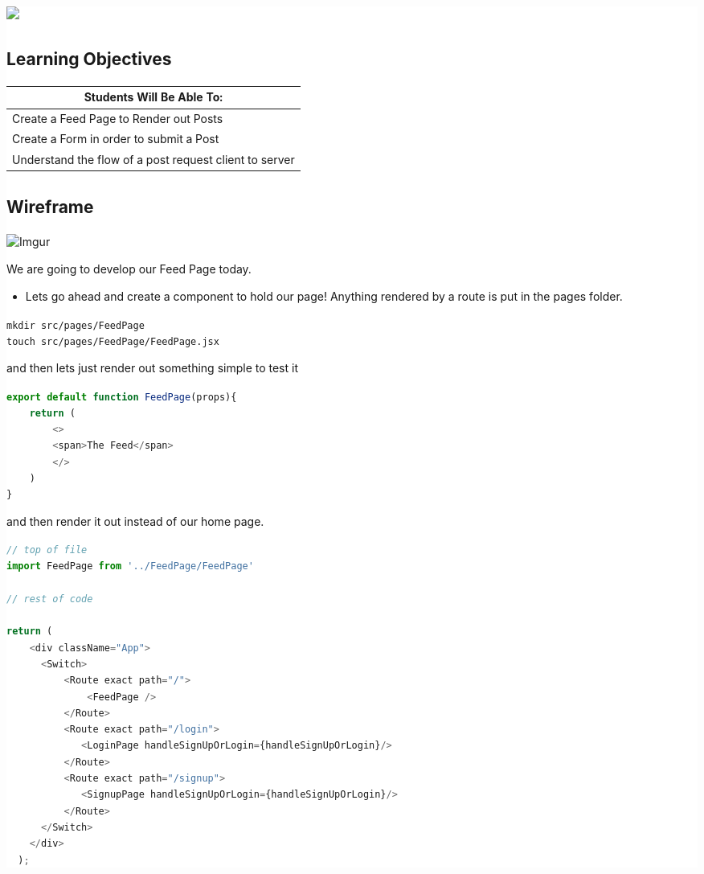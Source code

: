 <img src="https://i.imgur.com/fx2orT2.png">

## Learning Objectives

| Students Will Be Able To: |
| --- |
|Create a Feed Page to Render out Posts |
| Create a Form in order to submit a Post |
| Understand the flow of a post request client to server |


## Wireframe 


![Imgur](https://i.imgur.com/3hY0xP0.png)


We are going to develop our Feed Page today.  

- Lets go ahead and create a component to hold our page! Anything rendered by a route is put in the pages folder. 

```
mkdir src/pages/FeedPage
touch src/pages/FeedPage/FeedPage.jsx
```

and then lets just render out something simple to test it

```js
export default function FeedPage(props){  
    return (
        <>
        <span>The Feed</span>
        </>
    )
}
```


and then render it out instead of our home page.

```js
// top of file
import FeedPage from '../FeedPage/FeedPage'

// rest of code

return (
    <div className="App">
      <Switch>
          <Route exact path="/">
              <FeedPage />
          </Route>
          <Route exact path="/login">
             <LoginPage handleSignUpOrLogin={handleSignUpOrLogin}/>
          </Route>
          <Route exact path="/signup">
             <SignupPage handleSignUpOrLogin={handleSignUpOrLogin}/>
          </Route>
      </Switch>
    </div>
  );
```
